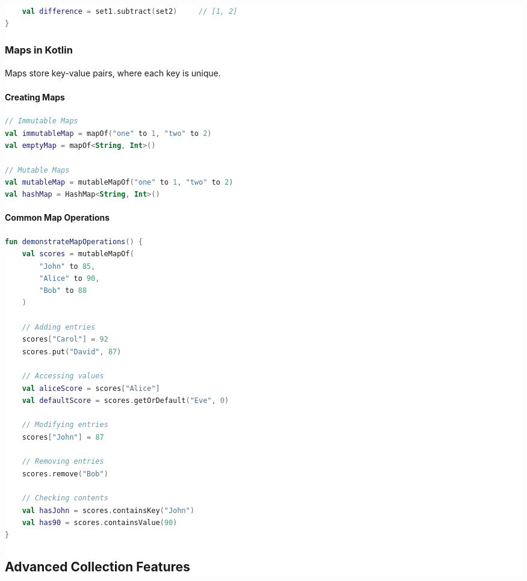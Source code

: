 ```kotlin
    val difference = set1.subtract(set2)     // [1, 2]
}
```

### Maps in Kotlin

Maps store key-value pairs, where each key is unique.

#### Creating Maps

```kotlin
// Immutable Maps
val immutableMap = mapOf("one" to 1, "two" to 2)
val emptyMap = mapOf<String, Int>()

// Mutable Maps
val mutableMap = mutableMapOf("one" to 1, "two" to 2)
val hashMap = HashMap<String, Int>()
```

#### Common Map Operations

```kotlin
fun demonstrateMapOperations() {
    val scores = mutableMapOf(
        "John" to 85,
        "Alice" to 90,
        "Bob" to 88
    )
    
    // Adding entries
    scores["Carol"] = 92
    scores.put("David", 87)
    
    // Accessing values
    val aliceScore = scores["Alice"]
    val defaultScore = scores.getOrDefault("Eve", 0)
    
    // Modifying entries
    scores["John"] = 87
    
    // Removing entries
    scores.remove("Bob")
    
    // Checking contents
    val hasJohn = scores.containsKey("John")
    val has90 = scores.containsValue(90)
}
```

## Advanced Collection Features
